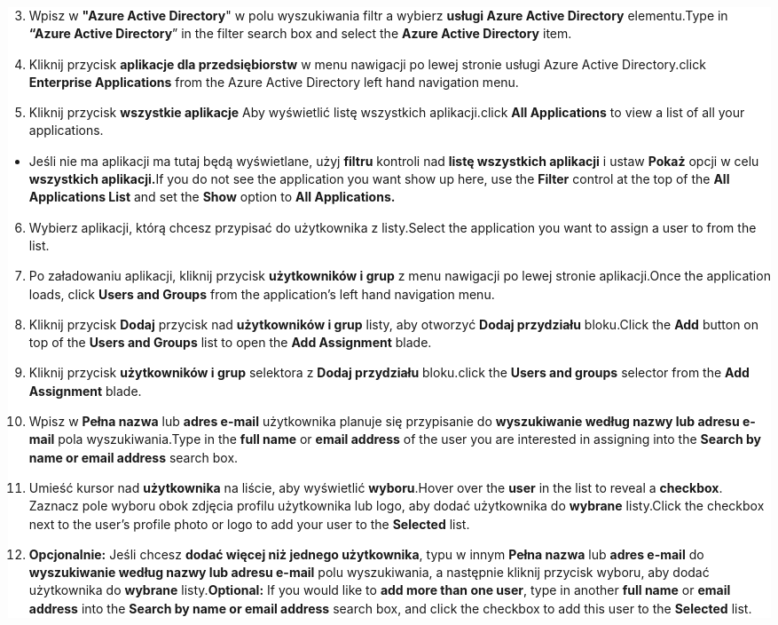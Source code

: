 3.  <span data-ttu-id="2261b-153">Wpisz w **"Azure Active Directory**" w polu wyszukiwania filtr a wybierz **usługi Azure Active Directory** elementu.</span><span class="sxs-lookup"><span data-stu-id="2261b-153">Type in **“Azure Active Directory**” in the filter search box and select the **Azure Active Directory** item.</span></span>

4.  <span data-ttu-id="2261b-154">Kliknij przycisk **aplikacje dla przedsiębiorstw** w menu nawigacji po lewej stronie usługi Azure Active Directory.</span><span class="sxs-lookup"><span data-stu-id="2261b-154">click **Enterprise Applications** from the Azure Active Directory left hand navigation menu.</span></span>

5.  <span data-ttu-id="2261b-155">Kliknij przycisk **wszystkie aplikacje** Aby wyświetlić listę wszystkich aplikacji.</span><span class="sxs-lookup"><span data-stu-id="2261b-155">click **All Applications** to view a list of all your applications.</span></span>

  * <span data-ttu-id="2261b-156">Jeśli nie ma aplikacji ma tutaj będą wyświetlane, użyj **filtru** kontroli nad **listę wszystkich aplikacji** i ustaw **Pokaż** opcji w celu **wszystkich aplikacji.**</span><span class="sxs-lookup"><span data-stu-id="2261b-156">If you do not see the application you want show up here, use the **Filter** control at the top of the **All Applications List** and set the **Show** option to **All Applications.**</span></span>

6.  <span data-ttu-id="2261b-157">Wybierz aplikacji, którą chcesz przypisać do użytkownika z listy.</span><span class="sxs-lookup"><span data-stu-id="2261b-157">Select the application you want to assign a user to from the list.</span></span>

7.  <span data-ttu-id="2261b-158">Po załadowaniu aplikacji, kliknij przycisk **użytkowników i grup** z menu nawigacji po lewej stronie aplikacji.</span><span class="sxs-lookup"><span data-stu-id="2261b-158">Once the application loads, click **Users and Groups** from the application’s left hand navigation menu.</span></span>

8.  <span data-ttu-id="2261b-159">Kliknij przycisk **Dodaj** przycisk nad **użytkowników i grup** listy, aby otworzyć **Dodaj przydziału** bloku.</span><span class="sxs-lookup"><span data-stu-id="2261b-159">Click the **Add** button on top of the **Users and Groups** list to open the **Add Assignment** blade.</span></span>

9.  <span data-ttu-id="2261b-160">Kliknij przycisk **użytkowników i grup** selektora z **Dodaj przydziału** bloku.</span><span class="sxs-lookup"><span data-stu-id="2261b-160">click the **Users and groups** selector from the **Add Assignment** blade.</span></span>

10. <span data-ttu-id="2261b-161">Wpisz w **Pełna nazwa** lub **adres e-mail** użytkownika planuje się przypisanie do **wyszukiwanie według nazwy lub adresu e-mail** pola wyszukiwania.</span><span class="sxs-lookup"><span data-stu-id="2261b-161">Type in the **full name** or **email address** of the user you are interested in assigning into the **Search by name or email address** search box.</span></span>

11. <span data-ttu-id="2261b-162">Umieść kursor nad **użytkownika** na liście, aby wyświetlić **wyboru**.</span><span class="sxs-lookup"><span data-stu-id="2261b-162">Hover over the **user** in the list to reveal a **checkbox**.</span></span> <span data-ttu-id="2261b-163">Zaznacz pole wyboru obok zdjęcia profilu użytkownika lub logo, aby dodać użytkownika do **wybrane** listy.</span><span class="sxs-lookup"><span data-stu-id="2261b-163">Click the checkbox next to the user’s profile photo or logo to add your user to the **Selected** list.</span></span>

12. <span data-ttu-id="2261b-164">**Opcjonalnie:** Jeśli chcesz **dodać więcej niż jednego użytkownika**, typu w innym **Pełna nazwa** lub **adres e-mail** do **wyszukiwanie według nazwy lub adresu e-mail** polu wyszukiwania, a następnie kliknij przycisk wyboru, aby dodać użytkownika do **wybrane** listy.</span><span class="sxs-lookup"><span data-stu-id="2261b-164">**Optional:** If you would like to **add more than one user**, type in another **full name** or **email address** into the **Search by name or email address** search box, and click the checkbox to add this user to the **Selected** list.</span></span>
